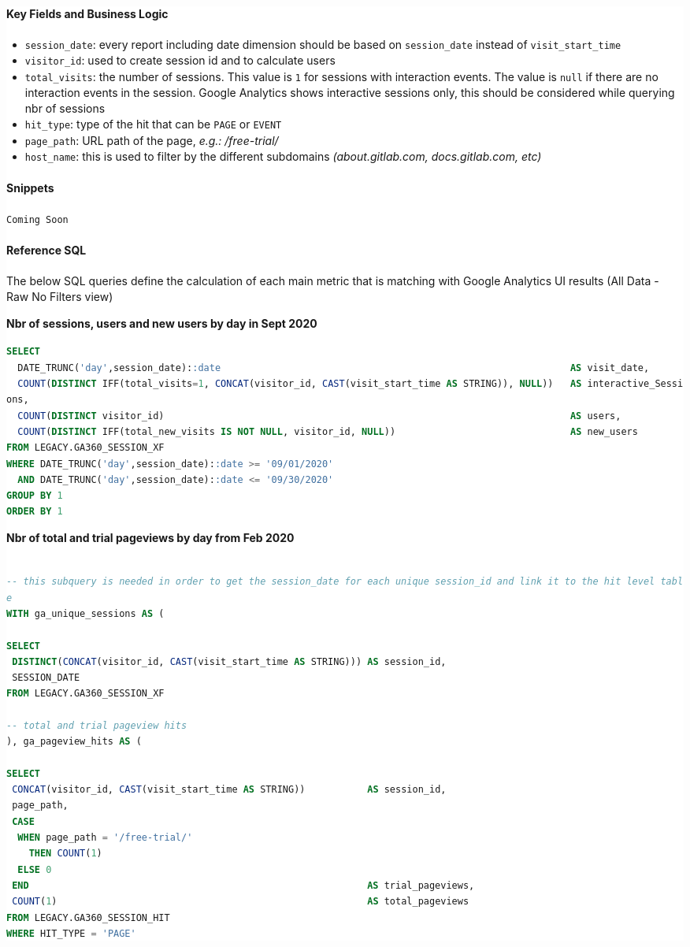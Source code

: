 
#### Key Fields and Business Logic
- `session_date`: every report including date dimension should be based on `session_date` instead of `visit_start_time`
- `visitor_id`: used to create session id and to calculate users
- `total_visits`: the number of sessions. This value is `1` for sessions with interaction events. The value is `null` if there are no interaction events in the session. Google Analytics shows interactive sessions only, this should be considered while querying nbr of sessions
- `hit_type`: type of the hit that can be `PAGE` or `EVENT`
- `page_path`: URL path of the page, _e.g.: /free-trial/_
- `host_name`: this is used to filter by the different subdomains _(about.gitlab.com, docs.gitlab.com, etc)_

#### Snippets

`Coming Soon` 

#### Reference SQL

The below SQL queries define the calculation of each main metric that is matching with Google Analytics UI results (All Data - Raw No Filters view)

**Nbr of sessions, users and new users by day in Sept 2020**

```sql
SELECT 
  DATE_TRUNC('day',session_date)::date                                                              AS visit_date,
  COUNT(DISTINCT IFF(total_visits=1, CONCAT(visitor_id, CAST(visit_start_time AS STRING)), NULL))   AS interactive_Sessions,
  COUNT(DISTINCT visitor_id)                                                                        AS users,
  COUNT(DISTINCT IFF(total_new_visits IS NOT NULL, visitor_id, NULL))                               AS new_users
FROM LEGACY.GA360_SESSION_XF
WHERE DATE_TRUNC('day',session_date)::date >= '09/01/2020'
  AND DATE_TRUNC('day',session_date)::date <= '09/30/2020'
GROUP BY 1
ORDER BY 1
```
**Nbr of total and trial pageviews by day from Feb 2020**

```sql

-- this subquery is needed in order to get the session_date for each unique session_id and link it to the hit level table
WITH ga_unique_sessions AS ( 

SELECT
 DISTINCT(CONCAT(visitor_id, CAST(visit_start_time AS STRING))) AS session_id,
 SESSION_DATE
FROM LEGACY.GA360_SESSION_XF 

-- total and trial pageview hits
), ga_pageview_hits AS ( 
  
SELECT
 CONCAT(visitor_id, CAST(visit_start_time AS STRING))           AS session_id,
 page_path,
 CASE
  WHEN page_path = '/free-trial/'
    THEN COUNT(1)
  ELSE 0
 END                                                            AS trial_pageviews,
 COUNT(1)                                                       AS total_pageviews
FROM LEGACY.GA360_SESSION_HIT
WHERE HIT_TYPE = 'PAGE'
```